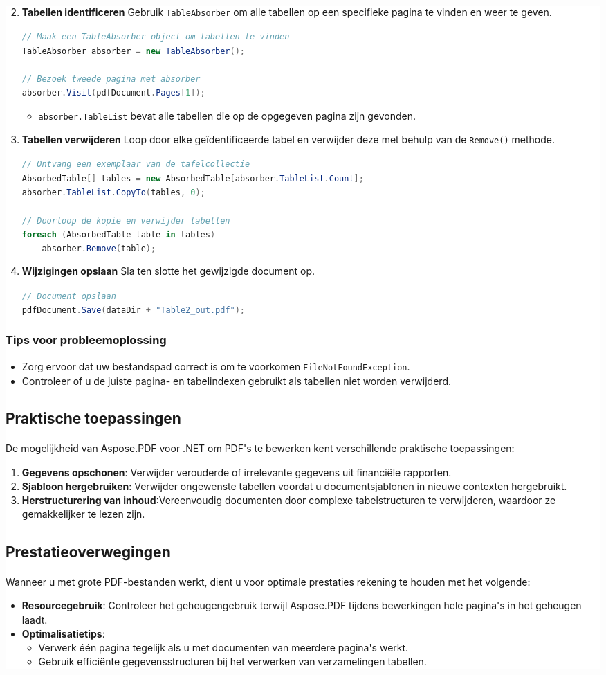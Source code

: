 2. **Tabellen identificeren**
   Gebruik `TableAbsorber` om alle tabellen op een specifieke pagina te vinden en weer te geven.
   
   ```csharp
   // Maak een TableAbsorber-object om tabellen te vinden
   TableAbsorber absorber = new TableAbsorber();
   
   // Bezoek tweede pagina met absorber
   absorber.Visit(pdfDocument.Pages[1]);
   ```
   - `absorber.TableList` bevat alle tabellen die op de opgegeven pagina zijn gevonden.

3. **Tabellen verwijderen**
   Loop door elke geïdentificeerde tabel en verwijder deze met behulp van de `Remove()` methode.
   
   ```csharp
   // Ontvang een exemplaar van de tafelcollectie
   AbsorbedTable[] tables = new AbsorbedTable[absorber.TableList.Count];
   absorber.TableList.CopyTo(tables, 0);
   
   // Doorloop de kopie en verwijder tabellen
   foreach (AbsorbedTable table in tables)
       absorber.Remove(table);
   ```

4. **Wijzigingen opslaan**
   Sla ten slotte het gewijzigde document op.
   
   ```csharp
   // Document opslaan
   pdfDocument.Save(dataDir + "Table2_out.pdf");
   ```

### Tips voor probleemoplossing
- Zorg ervoor dat uw bestandspad correct is om te voorkomen `FileNotFoundException`.
- Controleer of u de juiste pagina- en tabelindexen gebruikt als tabellen niet worden verwijderd.

## Praktische toepassingen
De mogelijkheid van Aspose.PDF voor .NET om PDF's te bewerken kent verschillende praktische toepassingen:
1. **Gegevens opschonen**: Verwijder verouderde of irrelevante gegevens uit financiële rapporten.
2. **Sjabloon hergebruiken**: Verwijder ongewenste tabellen voordat u documentsjablonen in nieuwe contexten hergebruikt.
3. **Herstructurering van inhoud**:Vereenvoudig documenten door complexe tabelstructuren te verwijderen, waardoor ze gemakkelijker te lezen zijn.

## Prestatieoverwegingen
Wanneer u met grote PDF-bestanden werkt, dient u voor optimale prestaties rekening te houden met het volgende:
- **Resourcegebruik**: Controleer het geheugengebruik terwijl Aspose.PDF tijdens bewerkingen hele pagina's in het geheugen laadt.
- **Optimalisatietips**:
  - Verwerk één pagina tegelijk als u met documenten van meerdere pagina's werkt.
  - Gebruik efficiënte gegevensstructuren bij het verwerken van verzamelingen tabellen.

